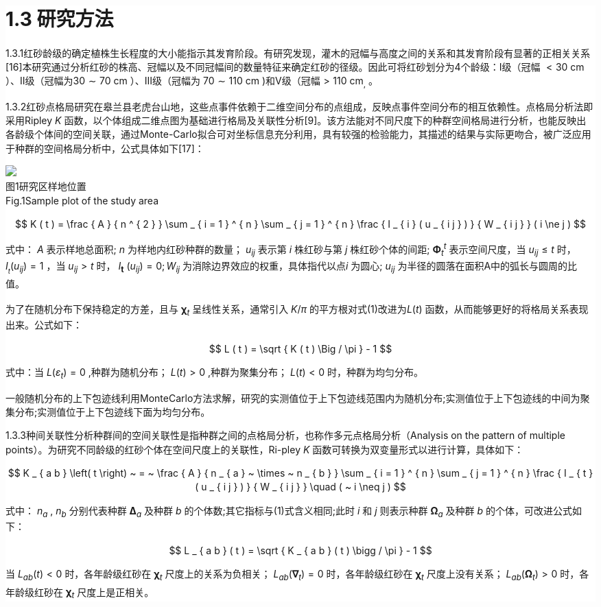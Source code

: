 # 1.3 研究方法

1.3.1红砂龄级的确定植株生长程度的大小能指示其发育阶段。有研究发现，灌木的冠幅与高度之间的关系和其发育阶段有显著的正相关关系[16]本研究通过分析红砂的株高、冠幅以及不同冠幅间的数量特征来确定红砂的径级。因此可将红砂划分为4个龄级：I级（冠幅 $< 3 0 \ \mathrm { c m }$ ）、Ⅱ级（冠幅为30$\sim 7 0 ~ \mathrm { c m }$ ）、Ⅲ级（冠幅为 $7 0 \sim 1 1 0 \ \mathrm { c m }$ )和V级（冠幅$> 1 1 0 \ \mathrm { c m } { } _ { , }$ 。

1.3.2红砂点格局研究在皋兰县老虎台山地，这些点事件依赖于二维空间分布的点组成，反映点事件空间分布的相互依赖性。点格局分析法即采用Ripley $K$ 函数，以个体组成二维点图为基础进行格局及关联性分析[9]。该方法能对不同尺度下的种群空间格局进行分析，也能反映出各龄级个体间的空间关联，通过Monte-Carlo拟合可对坐标信息充分利用，具有较强的检验能力，其描述的结果与实际更吻合，被广泛应用于种群的空间格局分析中，公式具体如下[17]：

![](images/b089c68f712a39494e3d8c987493ee260a65249bdcd681d65c042fcf5e2d9fca.jpg)  
图1研究区样地位置  
Fig.1Sample plot of the study area

$$
K ( t ) = \frac { A } { n ^ { 2 } } \sum _ { i = 1 } ^ { n } \sum _ { j = 1 } ^ { n } \frac { I _ { i } ( u _ { i j } ) } { W _ { i j } } ( i \ne j )
$$

式中： $A$ 表示样地总面积; $n$ 为样地内红砂种群的数量； $u _ { i j }$ 表示第 $i$ 株红砂与第 $j$ 株红砂个体的间距; $\mathbf { \Phi } _ { t } ^ { t }$ 表示空间尺度，当 $u _ { i j } \leqslant t$ 时， $I _ { \mathrm { } _ { t } } ( u _ { i j } ) = 1$ ，当 $u _ { i j } > t$ 时， $I _ { \boldsymbol { t } }$ $( u _ { i j } ) = 0 ; W _ { i j }$ 为消除边界效应的权重，具体指代以点$i$ 为圆心; $u _ { i j }$ 为半径的圆落在面积A中的弧长与圆周的比值。

为了在随机分布下保持稳定的方差，且与 $\mathbf { \chi } _ { t } ^ { }$ 呈线性关系，通常引入 $K / \pi$ 的平方根对式(1)改进为$L ( t )$ 函数，从而能够更好的将格局关系表现出来。公式如下：

$$
L ( t ) = \sqrt { K ( t ) \Big / \pi } - 1
$$

式中：当 $L ( \mathbf { \boldsymbol { \mathbf { \mathit { \varepsilon } } } } _ { t } ) = 0$ ,种群为随机分布； $L ( t ) > 0$ ,种群为聚集分布； $L ( t ) < 0$ 时，种群为均匀分布。

一般随机分布的上下包迹线利用MonteCarlo方法求解，研究的实测值位于上下包迹线范围内为随机分布;实测值位于上下包迹线的中间为聚集分布;实测值位于上下包迹线下面为均匀分布。

1.3.3种间关联性分析种群间的空间关联性是指种群之间的点格局分析，也称作多元点格局分析（Analysis on the pattern of multiple points）。为研究不同龄级的红砂个体在空间尺度上的关联性，Ri-pley $K$ 函数可转换为双变量形式以进行计算，具体如下：

$$
K _ { a b } \left( t \right) ~ = ~ \frac { A } { n _ { a } ~ \times ~ n _ { b } } \sum _ { i = 1 } ^ { n } \sum _ { j = 1 } ^ { n } \frac { I _ { t } ( u _ { i j } ) } { W _ { i j } } \quad ( ~ i \neq j )
$$

式中： $n _ { a } \mathrm { ~ , ~ } n _ { b }$ 分别代表种群 $\mathbf { \Delta } _ { a }$ 及种群 $b$ 的个体数;其它指标与(1)式含义相同;此时 $i$ 和 $j$ 则表示种群 $\mathbf { \Omega } _ { a }$ 及种群 $\textit { b }$ 的个体，可改进公式如下：

$$
L _ { a b } ( t ) = \sqrt { K _ { a b } ( t ) \bigg / \pi } - 1
$$

当 $L _ { a b } ( t ) < 0$ 时，各年龄级红砂在 $\mathbf { \chi } _ { t }$ 尺度上的关系为负相关； $L _ { a b } \left( \mathbf { \nabla } _ { t } \right) = 0$ 时，各年龄级红砂在 $\mathbf { \chi } _ { t }$ 尺度上没有关系； $L _ { a b } \left( \mathbf { \Omega } _ { t } \right) > 0$ 时，各年龄级红砂在 $\mathbf { \chi } _ { t } ^ { }$ 尺度上是正相关。

